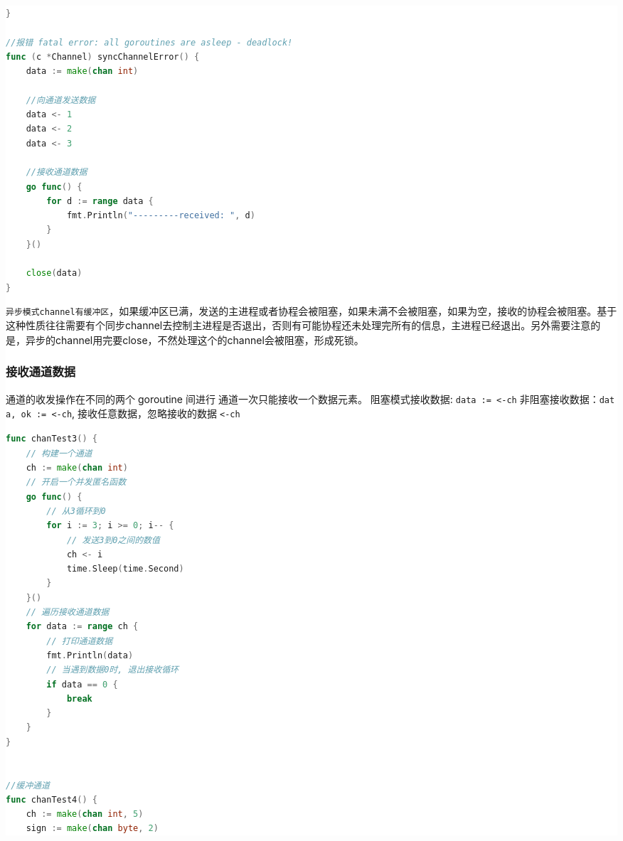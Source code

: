 ```go
}

//报错 fatal error: all goroutines are asleep - deadlock!
func (c *Channel) syncChannelError() {
	data := make(chan int)

	//向通道发送数据
	data <- 1
	data <- 2
	data <- 3

	//接收通道数据
	go func() {
		for d := range data {
			fmt.Println("---------received: ", d)
		}
	}()

	close(data)
}
```

`异步模式channel有缓冲区`，如果缓冲区已满，发送的主进程或者协程会被阻塞，如果未满不会被阻塞，如果为空，接收的协程会被阻塞。基于这种性质往往需要有个同步channel去控制主进程是否退出，否则有可能协程还未处理完所有的信息，主进程已经退出。另外需要注意的是，异步的channel用完要close，不然处理这个的channel会被阻塞，形成死锁。



### 接收通道数据

通道的收发操作在不同的两个 goroutine 间进行
通道一次只能接收一个数据元素。
阻塞模式接收数据: `data := <-ch`
非阻塞接收数据：`data, ok := <-ch`, 
接收任意数据，忽略接收的数据 `<-ch`

```go
func chanTest3() {
	// 构建一个通道
	ch := make(chan int)
	// 开启一个并发匿名函数
	go func() {
		// 从3循环到0
		for i := 3; i >= 0; i-- {
			// 发送3到0之间的数值
			ch <- i
			time.Sleep(time.Second)
		}
	}()
	// 遍历接收通道数据
	for data := range ch {
		// 打印通道数据
		fmt.Println(data)
		// 当遇到数据0时, 退出接收循环
		if data == 0 {
			break
		}
	}
}


//缓冲通道
func chanTest4() {
	ch := make(chan int, 5)
	sign := make(chan byte, 2)

```
